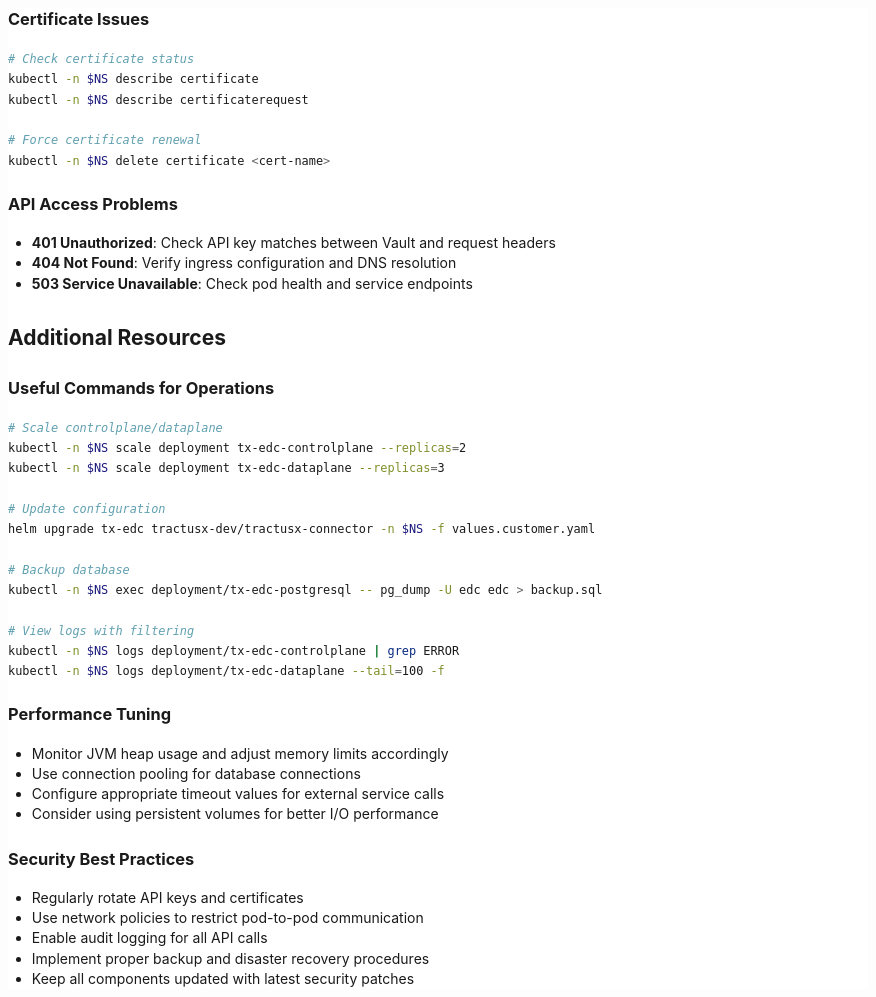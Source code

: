 ### Certificate Issues

```sh
# Check certificate status
kubectl -n $NS describe certificate
kubectl -n $NS describe certificaterequest

# Force certificate renewal
kubectl -n $NS delete certificate <cert-name>
```

### API Access Problems

- **401 Unauthorized**: Check API key matches between Vault and request headers
- **404 Not Found**: Verify ingress configuration and DNS resolution
- **503 Service Unavailable**: Check pod health and service endpoints

## Additional Resources

### Useful Commands for Operations

```sh
# Scale controlplane/dataplane
kubectl -n $NS scale deployment tx-edc-controlplane --replicas=2
kubectl -n $NS scale deployment tx-edc-dataplane --replicas=3

# Update configuration
helm upgrade tx-edc tractusx-dev/tractusx-connector -n $NS -f values.customer.yaml

# Backup database
kubectl -n $NS exec deployment/tx-edc-postgresql -- pg_dump -U edc edc > backup.sql

# View logs with filtering
kubectl -n $NS logs deployment/tx-edc-controlplane | grep ERROR
kubectl -n $NS logs deployment/tx-edc-dataplane --tail=100 -f
```

### Performance Tuning

- Monitor JVM heap usage and adjust memory limits accordingly
- Use connection pooling for database connections
- Configure appropriate timeout values for external service calls
- Consider using persistent volumes for better I/O performance

### Security Best Practices

- Regularly rotate API keys and certificates
- Use network policies to restrict pod-to-pod communication
- Enable audit logging for all API calls
- Implement proper backup and disaster recovery procedures
- Keep all components updated with latest security patches
